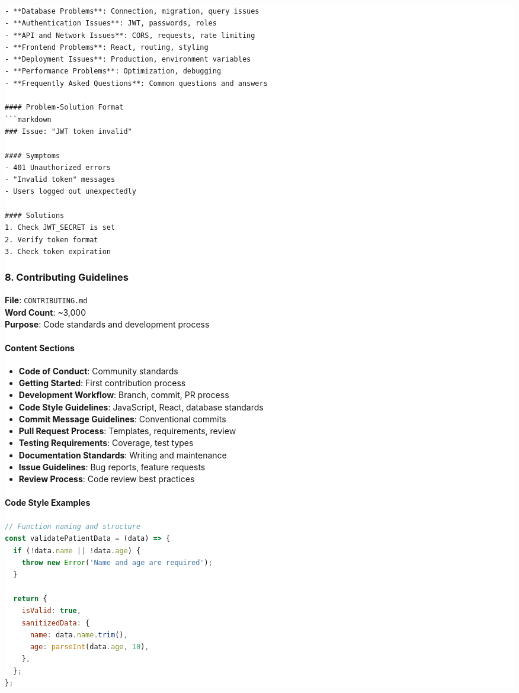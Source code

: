 ```
- **Database Problems**: Connection, migration, query issues
- **Authentication Issues**: JWT, passwords, roles
- **API and Network Issues**: CORS, requests, rate limiting
- **Frontend Problems**: React, routing, styling
- **Deployment Issues**: Production, environment variables
- **Performance Problems**: Optimization, debugging
- **Frequently Asked Questions**: Common questions and answers

#### Problem-Solution Format
```markdown
### Issue: "JWT token invalid"

#### Symptoms
- 401 Unauthorized errors
- "Invalid token" messages
- Users logged out unexpectedly

#### Solutions
1. Check JWT_SECRET is set
2. Verify token format
3. Check token expiration
```

### 8. Contributing Guidelines
**File**: `CONTRIBUTING.md`  
**Word Count**: ~3,000  
**Purpose**: Code standards and development process

#### Content Sections
- **Code of Conduct**: Community standards
- **Getting Started**: First contribution process
- **Development Workflow**: Branch, commit, PR process
- **Code Style Guidelines**: JavaScript, React, database standards
- **Commit Message Guidelines**: Conventional commits
- **Pull Request Process**: Templates, requirements, review
- **Testing Requirements**: Coverage, test types
- **Documentation Standards**: Writing and maintenance
- **Issue Guidelines**: Bug reports, feature requests
- **Review Process**: Code review best practices

#### Code Style Examples
```javascript
// Function naming and structure
const validatePatientData = (data) => {
  if (!data.name || !data.age) {
    throw new Error('Name and age are required');
  }
  
  return {
    isValid: true,
    sanitizedData: {
      name: data.name.trim(),
      age: parseInt(data.age, 10),
    },
  };
};
```
